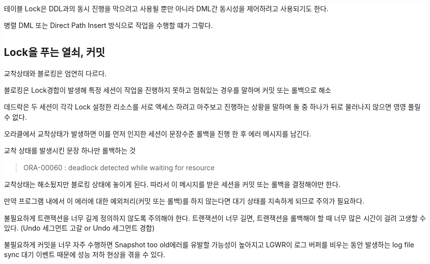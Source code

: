 테이블 Lock은 DDL과의 동시 진행을 막으려고 사용될 뿐만 아니라 DML간 동시성을 제어하려고 사용되기도 한다.

병렬 DML 또는 Direct Path Insert 방식으로 작업을 수행할 떄가 그렇다.

## Lock을 푸는 열쇠, 커밋

교착상태와 블로킹은 엄연히 다르다.

블로킹은 Lock경합이 발생해 특정 세션이 작업을 진행하지 못하고 멈춰있는 경우를 말하며 커밋 또는 롤백으로 해소

데드락은 두 세션이 각각 Lock 설정한 리소스를 서로 액세스 하려고 마주보고 진행하는 상황을 말하며 둘 중 하나가 뒤로 물러나지 않으면 영영 풀릴 수 없다.

오라클에서 교착상태가 발생하면 이를 먼저 인지한 세션이 문장수준 롤백을 진행 한 후 에러 메시지를 남긴다.

교착 상태를 발생시킨 문장 하나만 롤백하는 것

> ORA-00060 : deadlock detected while waiting for resource

교착상태는 해소됬지만 블로킹 상태에 놓이게 된다. 따라서 이 메시지를 받은 세션을 커밋 또는 롤백을 결정해야만 한다.

만약 프로그램 내에서 이 에러에 대한 예외처리(커밋 또는 롤백)를 하지 않는다면 대기 상태를 지속하게 되므로 주의가 필요하다.

불필요하게 트랜잭션을 너무 길게 정의하지 않도록 주의해야 한다. 트랜잭션이 너무 길면, 트랜잭션을 롤백해야 할 때 너무 많은 시간이 걸려 고생할 수 있다. (Undo 세그먼트 고갈 or Undo 세그먼트 경합)

불필요하게 커밋을 너무 자주 수행하면 Snapshot too old에러를 유발할 가능성이 높아지고 LGWR이 로그 버퍼를 비우는 동안 발생하는 log file sync 대기 이벤트 때문에 성능 저하 현상을 겪을 수 있다.

